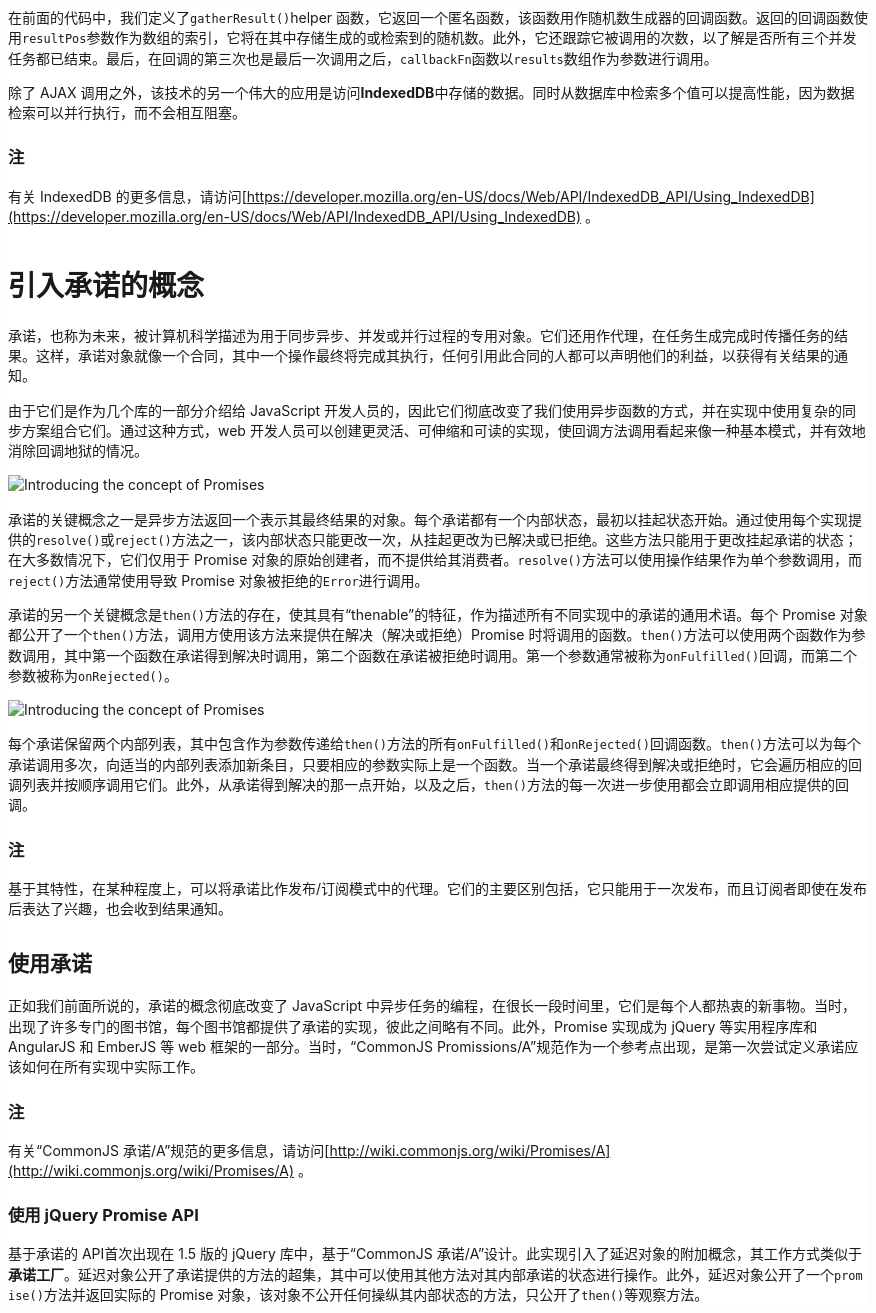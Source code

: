 在前面的代码中，我们定义了`gatherResult()`helper 函数，它返回一个匿名函数，该函数用作随机数生成器的回调函数。返回的回调函数使用`resultPos`参数作为数组的索引，它将在其中存储生成的或检索到的随机数。此外，它还跟踪它被调用的次数，以了解是否所有三个并发任务都已结束。最后，在回调的第三次也是最后一次调用之后，`callbackFn`函数以`results`数组作为参数进行调用。

除了 AJAX 调用之外，该技术的另一个伟大的应用是访问**IndexedDB**中存储的数据。同时从数据库中检索多个值可以提高性能，因为数据检索可以并行执行，而不会相互阻塞。

### 注

有关 IndexedDB 的更多信息，请访问[https://developer.mozilla.org/en-US/docs/Web/API/IndexedDB_API/Using_IndexedDB](https://developer.mozilla.org/en-US/docs/Web/API/IndexedDB_API/Using_IndexedDB) 。

# 引入承诺的概念

承诺，也称为未来，被计算机科学描述为用于同步异步、并发或并行过程的专用对象。它们还用作代理，在任务生成完成时传播任务的结果。这样，承诺对象就像一个合同，其中一个操作最终将完成其执行，任何引用此合同的人都可以声明他们的利益，以获得有关结果的通知。

由于它们是作为几个库的一部分介绍给 JavaScript 开发人员的，因此它们彻底改变了我们使用异步函数的方式，并在实现中使用复杂的同步方案组合它们。通过这种方式，web 开发人员可以创建更灵活、可伸缩和可读的实现，使回调方法调用看起来像一种基本模式，并有效地消除回调地狱的情况。

![Introducing the concept of Promises](../images/00029.jpeg)

承诺的关键概念之一是异步方法返回一个表示其最终结果的对象。每个承诺都有一个内部状态，最初以挂起状态开始。通过使用每个实现提供的`resolve()`或`reject()`方法之一，该内部状态只能更改一次，从挂起更改为已解决或已拒绝。这些方法只能用于更改挂起承诺的状态；在大多数情况下，它们仅用于 Promise 对象的原始创建者，而不提供给其消费者。`resolve()`方法可以使用操作结果作为单个参数调用，而`reject()`方法通常使用导致 Promise 对象被拒绝的`Error`进行调用。

承诺的另一个关键概念是`then()`方法的存在，使其具有“thenable”的特征，作为描述所有不同实现中的承诺的通用术语。每个 Promise 对象都公开了一个`then()`方法，调用方使用该方法来提供在解决（解决或拒绝）Promise 时将调用的函数。`then()`方法可以使用两个函数作为参数调用，其中第一个函数在承诺得到解决时调用，第二个函数在承诺被拒绝时调用。第一个参数通常被称为`onFulfilled()`回调，而第二个参数被称为`onRejected()`。

![Introducing the concept of Promises](../images/00030.jpeg)

每个承诺保留两个内部列表，其中包含作为参数传递给`then()`方法的所有`onFulfilled()`和`onRejected()`回调函数。`then()`方法可以为每个承诺调用多次，向适当的内部列表添加新条目，只要相应的参数实际上是一个函数。当一个承诺最终得到解决或拒绝时，它会遍历相应的回调列表并按顺序调用它们。此外，从承诺得到解决的那一点开始，以及之后，`then()`方法的每一次进一步使用都会立即调用相应提供的回调。

### 注

基于其特性，在某种程度上，可以将承诺比作发布/订阅模式中的代理。它们的主要区别包括，它只能用于一次发布，而且订阅者即使在发布后表达了兴趣，也会收到结果通知。

## 使用承诺

正如我们前面所说的，承诺的概念彻底改变了 JavaScript 中异步任务的编程，在很长一段时间里，它们是每个人都热衷的新事物。当时，出现了许多专门的图书馆，每个图书馆都提供了承诺的实现，彼此之间略有不同。此外，Promise 实现成为 jQuery 等实用程序库和 AngularJS 和 EmberJS 等 web 框架的一部分。当时，“CommonJS Promissions/A”规范作为一个参考点出现，是第一次尝试定义承诺应该如何在所有实现中实际工作。

### 注

有关“CommonJS 承诺/A”规范的更多信息，请访问[http://wiki.commonjs.org/wiki/Promises/A](http://wiki.commonjs.org/wiki/Promises/A) 。

### 使用 jQuery Promise API

基于承诺的 API首次出现在 1.5 版的 jQuery 库中，基于“CommonJS 承诺/A”设计。此实现引入了延迟对象的附加概念，其工作方式类似于**承诺工厂**。延迟对象公开了承诺提供的方法的超集，其中可以使用其他方法对其内部承诺的状态进行操作。此外，延迟对象公开了一个`promise()`方法并返回实际的 Promise 对象，该对象不公开任何操纵其内部状态的方法，只公开了`then()`等观察方法。
